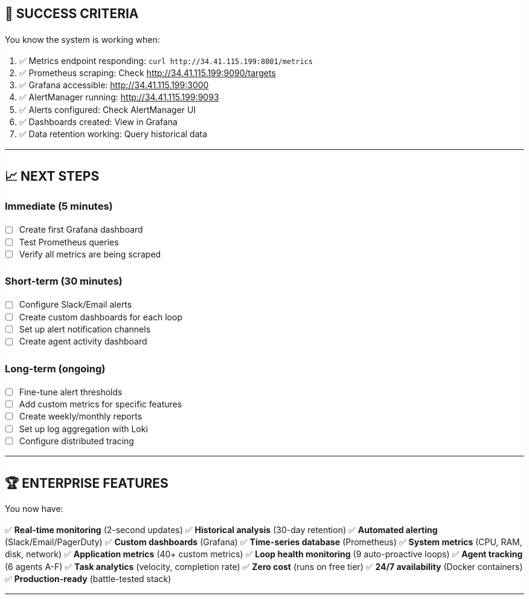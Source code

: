 
## 🎯 SUCCESS CRITERIA

You know the system is working when:

1. ✅ Metrics endpoint responding: `curl http://34.41.115.199:8001/metrics`
2. ✅ Prometheus scraping: Check http://34.41.115.199:9090/targets
3. ✅ Grafana accessible: http://34.41.115.199:3000
4. ✅ AlertManager running: http://34.41.115.199:9093
5. ✅ Alerts configured: Check AlertManager UI
6. ✅ Dashboards created: View in Grafana
7. ✅ Data retention working: Query historical data

---

## 📈 NEXT STEPS

### **Immediate (5 minutes)**
- [ ] Create first Grafana dashboard
- [ ] Test Prometheus queries
- [ ] Verify all metrics are being scraped

### **Short-term (30 minutes)**
- [ ] Configure Slack/Email alerts
- [ ] Create custom dashboards for each loop
- [ ] Set up alert notification channels
- [ ] Create agent activity dashboard

### **Long-term (ongoing)**
- [ ] Fine-tune alert thresholds
- [ ] Add custom metrics for specific features
- [ ] Create weekly/monthly reports
- [ ] Set up log aggregation with Loki
- [ ] Configure distributed tracing

---

## 🏆 ENTERPRISE FEATURES

You now have:

✅ **Real-time monitoring** (2-second updates)
✅ **Historical analysis** (30-day retention)
✅ **Automated alerting** (Slack/Email/PagerDuty)
✅ **Custom dashboards** (Grafana)
✅ **Time-series database** (Prometheus)
✅ **System metrics** (CPU, RAM, disk, network)
✅ **Application metrics** (40+ custom metrics)
✅ **Loop health monitoring** (9 auto-proactive loops)
✅ **Agent tracking** (6 agents A-F)
✅ **Task analytics** (velocity, completion rate)
✅ **Zero cost** (runs on free tier)
✅ **24/7 availability** (Docker containers)
✅ **Production-ready** (battle-tested stack)

---